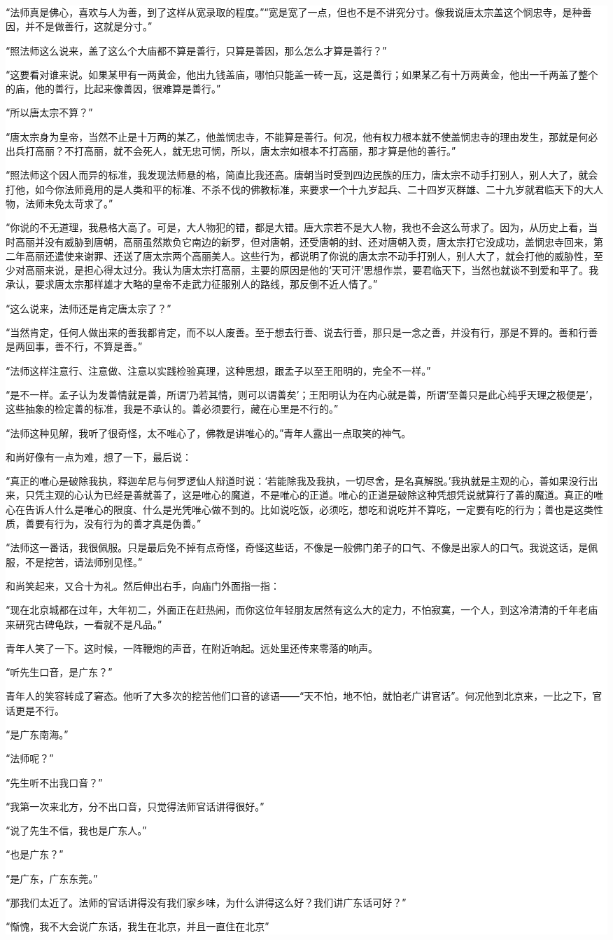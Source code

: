 “法师真是佛心，喜欢与人为善，到了这样从宽录取的程度。”“宽是宽了一点，但也不是不讲究分寸。像我说唐太宗盖这个悯忠寺，是种善因，并不是做善行，这就是分寸。”

“照法师这么说来，盖了这么个大庙都不算是善行，只算是善因，那么怎么才算是善行？”

“这要看对谁来说。如果某甲有一两黄金，他出九钱盖庙，哪怕只能盖一砖一瓦，这是善行；如果某乙有十万两黄金，他出一千两盖了整个的庙，他的善行，比起来像善因，很难算是善行。”

“所以唐太宗不算？”

“唐太宗身为皇帝，当然不止是十万两的某乙，他盖悯忠寺，不能算是善行。何况，他有权力根本就不使盖悯忠寺的理由发生，那就是何必出兵打高丽？不打高丽，就不会死人，就无忠可悯，所以，唐太宗如根本不打高丽，那才算是他的善行。”

“照法师这个因人而异的标准，我发现法师悬的格，简直比我还高。唐朝当时受到四边民族的压力，唐太宗不动手打别人，别人大了，就会打他，如今你法师竟用的是人类和平的标准、不杀不伐的佛教标准，来要求一个十九岁起兵、二十四岁灭群雄、二十九岁就君临天下的大人物，法师未免太苛求了。”

“你说的不无道理，我悬格大高了。可是，大人物犯的错，都是大错。唐大宗若不是大人物，我也不会这么苛求了。因为，从历史上看，当时高丽并没有威胁到唐朝，高丽虽然欺负它南边的新罗，但对唐朝，还受唐朝的封、还对唐朝入贡，唐太宗打它没成功，盖悯忠寺回来，第二年高丽还遣使来谢罪、还送了唐太宗两个高丽美人。这些行为，都说明了你说的唐太宗不动手打别人，别人大了，就会打他的威胁性，至少对高丽来说，是担心得太过分。我认为唐太宗打高丽，主要的原因是他的‘天可汗’思想作祟，要君临天下，当然也就谈不到爱和平了。我承认，要求唐太宗那样雄才大略的皇帝不走武力征服别人的路线，那反倒不近人情了。”

“这么说来，法师还是肯定唐太宗了？”

“当然肯定，任何人做出来的善我都肯定，而不以人废善。至于想去行善、说去行善，那只是一念之善，并没有行，那是不算的。善和行善是两回事，善不行，不算是善。”

“法师这样注意行、注意做、注意以实践检验真理，这种思想，跟孟子以至王阳明的，完全不一样。”

“是不一样。孟子认为发善情就是善，所谓‘乃若其情，则可以谓善矣’；王阳明认为在内心就是善，所谓‘至善只是此心纯乎天理之极便是’，这些抽象的检定善的标准，我是不承认的。善必须要行，藏在心里是不行的。”

“法师这种见解，我听了很奇怪，太不唯心了，佛教是讲唯心的。”青年人露出一点取笑的神气。

和尚好像有一点为难，想了一下，最后说：

“真正的唯心是破除我执，释迦牟尼与何罗逻仙人辩道时说：‘若能除我及我执，一切尽舍，是名真解脱。’我执就是主观的心，善如果没行出来，只凭主观的心认为已经是善就善了，这是唯心的魔道，不是唯心的正道。唯心的正道是破除这种凭想凭说就算行了善的魔道。真正的唯心在告诉人什么是唯心的限度、什么是光凭唯心做不到的。比如说吃饭，必须吃，想吃和说吃并不算吃，一定要有吃的行为；善也是这类性质，善要有行为，没有行为的善才真是伪善。”

“法师这一番话，我很佩服。只是最后免不掉有点奇怪，奇怪这些话，不像是一般佛门弟子的口气、不像是出家人的口气。我说这话，是佩服，不是挖苦，请法师别见怪。”

和尚笑起来，又合十为礼。然后伸出右手，向庙门外面指一指：

“现在北京城都在过年，大年初二，外面正在赶热闹，而你这位年轻朋友居然有这么大的定力，不怕寂寞，一个人，到这冷清清的千年老庙来研究古碑龟趺，一看就不是凡品。”

青年人笑了一下。这时候，一阵鞭炮的声音，在附近响起。远处里还传来零落的响声。

“听先生口音，是广东？”

青年人的笑容转成了窘态。他听了大多次的挖苦他们口音的谚语——“天不怕，地不怕，就怕老广讲官话”。何况他到北京来，一比之下，官话更是不行。

“是广东南海。”

“法师呢？”

“先生听不出我口音？”

“我第一次来北方，分不出口音，只觉得法师官话讲得很好。”

“说了先生不信，我也是广东人。”

“也是广东？”

“是广东，广东东莞。”

“那我们太近了。法师的官话讲得没有我们家乡味，为什么讲得这么好？我们讲广东话可好？”

“惭愧，我不大会说广东话，我生在北京，并且一直住在北京”
